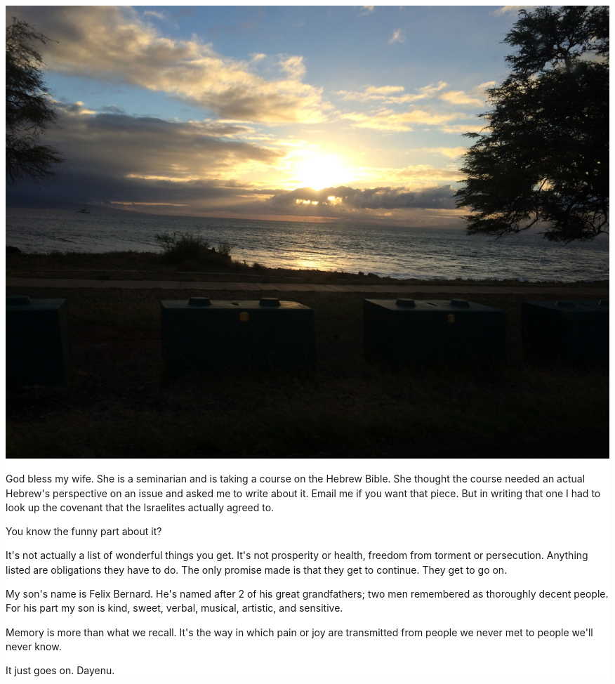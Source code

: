 ![](/IMG_1271.jpg)

God bless my wife. She is a seminarian and is taking a course on the Hebrew Bible. She thought the course needed an actual Hebrew's perspective on an issue and asked me to write about it. Email me if you want that piece. But in writing that one I had to look up the covenant that the Israelites actually agreed to. 

You know the funny part about it? 

It's not actually a list of wonderful things you get. It's not prosperity or health, freedom from torment or persecution. Anything listed are obligations they have to do. The only promise made is that they get to continue. They get to go on. 

My son's name is Felix Bernard. He's named after 2 of his great grandfathers; two men remembered as thoroughly decent people. For his part my son is kind, sweet, verbal, musical, artistic, and sensitive.  

Memory is more than what we recall. It's the way in which pain or joy are transmitted from people we never met to people we'll never know. 

It just goes on. Dayenu.